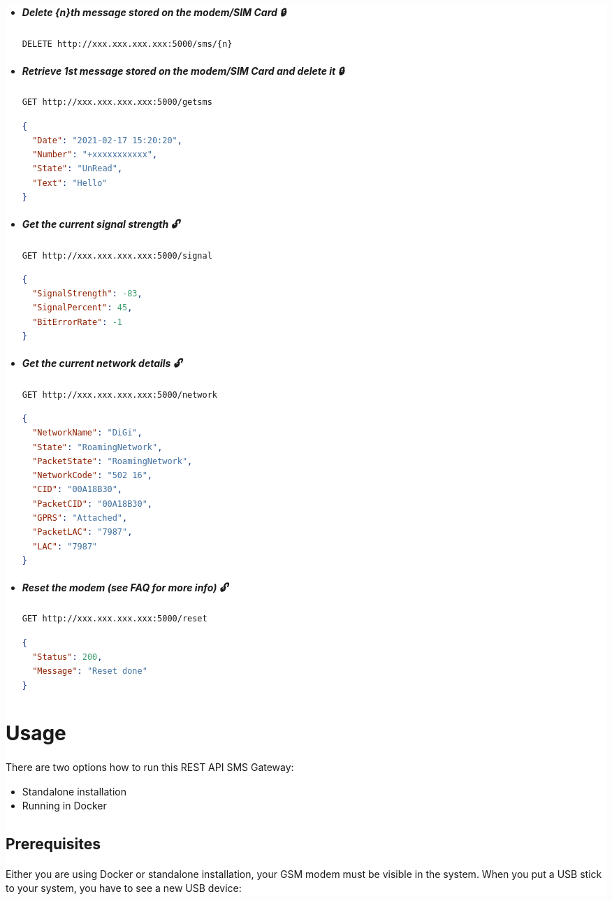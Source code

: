 - ##### Delete {n}th message stored on the modem/SIM Card :lock:
  ```
  DELETE http://xxx.xxx.xxx.xxx:5000/sms/{n}
  ```

- ##### Retrieve 1st message stored on the modem/SIM Card and delete it :lock:
  ```
  GET http://xxx.xxx.xxx.xxx:5000/getsms
  ```
  ```json
  {
    "Date": "2021-02-17 15:20:20",
    "Number": "+xxxxxxxxxxx",
    "State": "UnRead",
    "Text": "Hello"
  }
  ```

- ##### Get the current signal strength :unlock: 
  ```
  GET http://xxx.xxx.xxx.xxx:5000/signal
  ```
  ```json
  {
    "SignalStrength": -83, 
    "SignalPercent": 45, 
    "BitErrorRate": -1
  }
  ```

- ##### Get the current network details :unlock: 
  ```
  GET http://xxx.xxx.xxx.xxx:5000/network
  ```
  ```json
  {
    "NetworkName": "DiGi",
    "State": "RoamingNetwork",
    "PacketState": "RoamingNetwork",
    "NetworkCode": "502 16",
    "CID": "00A18B30",
    "PacketCID": "00A18B30",
    "GPRS": "Attached",
    "PacketLAC": "7987",
    "LAC": "7987"
  }
  ```

- ##### Reset the modem (see FAQ for more info) :unlock:
  ```
  GET http://xxx.xxx.xxx.xxx:5000/reset
  ```
  ```json
  {
    "Status": 200,
    "Message": "Reset done"
  }


# Usage

There are two options how to run this REST API SMS Gateway:
* Standalone installation
* Running in Docker

## Prerequisites
Either you are using Docker or standalone installation, your GSM modem must be visible in the system. 
When you put a USB stick to your system, you have to see a new USB device:
  ```